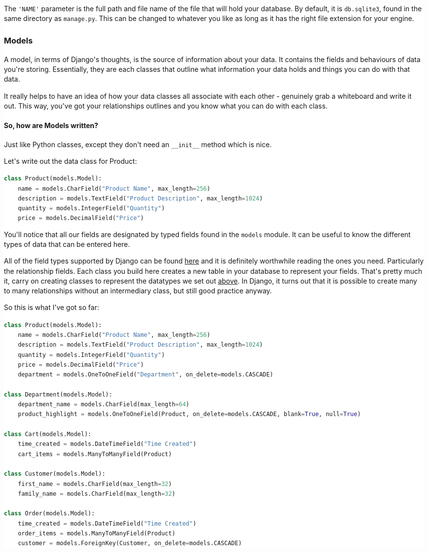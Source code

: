 The `'NAME'` parameter is the full path and file name of the file that will hold your database. By default, it is `db.sqlite3`, found in the same directory as `manage.py`. This can be changed to whatever you like as long as it has the right file extension for your engine.

### Models

A model, in terms of Django's thoughts, is the source of information about your data. It contains the fields and behaviours of data you're storing. Essentially, they are each classes that outline what information your data holds and things you can do with that data.

It really helps to have an idea of how your data classes all associate with each other - genuinely grab a whiteboard and write it out. This way, you've got your relationships outlines and you know what you can do with each class.

#### So, how are Models written?

Just like Python classes, except they don't need an `__init__` method which is nice.

Let's write out the data class for Product:

```python
class Product(models.Model):
    name = models.CharField("Product Name", max_length=256)
    description = models.TextField("Product Description", max_length=1024)
    quantity = models.IntegerField("Quantity")
    price = models.DecimalField("Price")
```

You'll notice that all our fields are designated by typed fields found in the `models` module. It can be useful to know the different types of data that can be entered here.

All of the field types supported by Django can be found [here](https://docs.djangoproject.com/en/4.2/ref/models/fields/#field-types) and it is definitely worthwhile reading the ones you need. Particularly the relationship fields. Each class you build here creates a new table in your database to represent your fields. That's pretty much it, carry on creating classes to represent the datatypes we set out [above](#data-models). In Django, it turns out that it is possible to create many to many relationships without an intermediary class, but still good practice anyway.

So this is what I've got so far:

```python
class Product(models.Model):
    name = models.CharField("Product Name", max_length=256)
    description = models.TextField("Product Description", max_length=1024)
    quantity = models.IntegerField("Quantity")
    price = models.DecimalField("Price")
    department = models.OneToOneField("Department", on_delete=models.CASCADE)

class Department(models.Model):
    department_name = models.CharField(max_length=64)
    product_highlight = models.OneToOneField(Product, on_delete=models.CASCADE, blank=True, null=True)

class Cart(models.Model):
    time_created = models.DateTimeField("Time Created")
    cart_items = models.ManyToManyField(Product)

class Customer(models.Model):
    first_name = models.CharField(max_length=32)
    family_name = models.CharField(max_length=32)    

class Order(models.Model):
    time_created = models.DateTimeField("Time Created")
    order_items = models.ManyToManyField(Product)
    customer = models.ForeignKey(Customer, on_delete=models.CASCADE)
```
